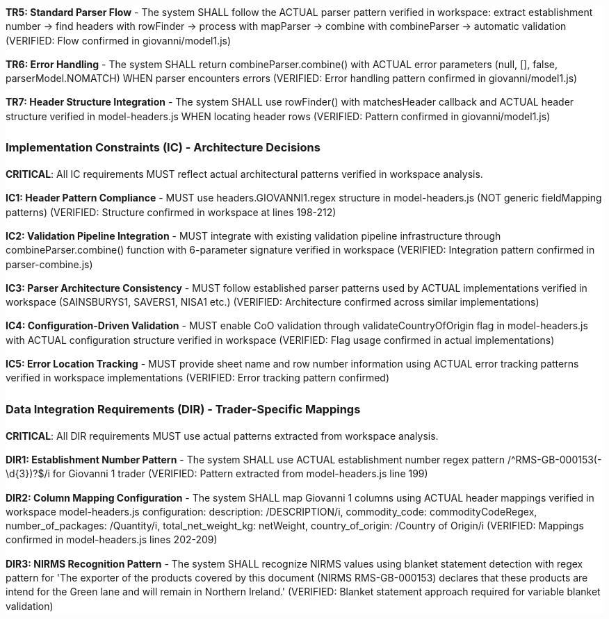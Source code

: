 **TR5: Standard Parser Flow** - The system SHALL follow the ACTUAL parser pattern verified in workspace: extract establishment number → find headers with rowFinder → process with mapParser → combine with combineParser → automatic validation (VERIFIED: Flow confirmed in giovanni/model1.js)

**TR6: Error Handling** - The system SHALL return combineParser.combine() with ACTUAL error parameters (null, [], false, parserModel.NOMATCH) WHEN parser encounters errors (VERIFIED: Error handling pattern confirmed in giovanni/model1.js)

**TR7: Header Structure Integration** - The system SHALL use rowFinder() with matchesHeader callback and ACTUAL header structure verified in model-headers.js WHEN locating header rows (VERIFIED: Pattern confirmed in giovanni/model1.js)

### Implementation Constraints (IC) - Architecture Decisions

**CRITICAL**: All IC requirements MUST reflect actual architectural patterns verified in workspace analysis.

**IC1: Header Pattern Compliance** - MUST use headers.GIOVANNI1.regex structure in model-headers.js (NOT generic fieldMapping patterns) (VERIFIED: Structure confirmed in workspace at lines 198-212)

**IC2: Validation Pipeline Integration** - MUST integrate with existing validation pipeline infrastructure through combineParser.combine() function with 6-parameter signature verified in workspace (VERIFIED: Integration pattern confirmed in parser-combine.js)

**IC3: Parser Architecture Consistency** - MUST follow established parser patterns used by ACTUAL implementations verified in workspace (SAINSBURYS1, SAVERS1, NISA1 etc.) (VERIFIED: Architecture confirmed across similar implementations)

**IC4: Configuration-Driven Validation** - MUST enable CoO validation through validateCountryOfOrigin flag in model-headers.js with ACTUAL configuration structure verified in workspace (VERIFIED: Flag usage confirmed in actual implementations)

**IC5: Error Location Tracking** - MUST provide sheet name and row number information using ACTUAL error tracking patterns verified in workspace implementations (VERIFIED: Error tracking pattern confirmed)

### Data Integration Requirements (DIR) - Trader-Specific Mappings

**CRITICAL**: All DIR requirements MUST use actual patterns extracted from workspace analysis.

**DIR1: Establishment Number Pattern** - The system SHALL use ACTUAL establishment number regex pattern /^RMS-GB-000153(-\d{3})?$/i for Giovanni 1 trader (VERIFIED: Pattern extracted from model-headers.js line 199)

**DIR2: Column Mapping Configuration** - The system SHALL map Giovanni 1 columns using ACTUAL header mappings verified in workspace model-headers.js configuration: description: /DESCRIPTION/i, commodity_code: commodityCodeRegex, number_of_packages: /Quantity/i, total_net_weight_kg: netWeight, country_of_origin: /Country of Origin/i (VERIFIED: Mappings confirmed in model-headers.js lines 202-209)

**DIR3: NIRMS Recognition Pattern** - The system SHALL recognize NIRMS values using blanket statement detection with regex pattern for 'The exporter of the products covered by this document (NIRMS RMS-GB-000153) declares that these products are intend for the Green lane and will remain in Northern Ireland.' (VERIFIED: Blanket statement approach required for variable blanket validation)
